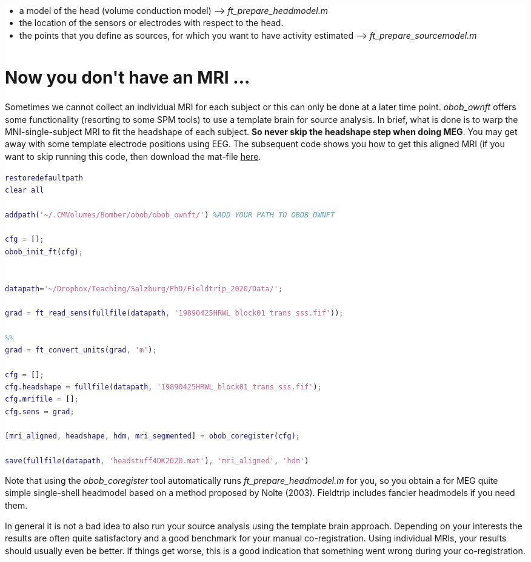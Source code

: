 * a model of the head (volume conduction model) --> *ft_prepare_headmodel.m*
* the location of the sensors or electrodes with respect to the head. 
* the points that you define as sources, for which you want to have activity estimated --> *ft_prepare_sourcemodel.m*



# Now you don't have an MRI ...

Sometimes we cannot collect an individual MRI for each subject or this can only be done at a later time point. *obob_ownft* offers some functionality (resorting to some SPM tools) to use a template brain for source analysis. In brief, what is done is to warp the MNI-single-subject MRI to fit the headshape of each subject. **So never skip the headshape step when doing MEG**. You may get away with some template electrode positions using EEG. The subsequent code shows you how to get this aligned MRI (if you want to skip running this code, then download the mat-file [here](https://www.dropbox.com/s/fjof9k25hdzwumq/headstuff4DK2020.mat?dl=0).

```matlab
restoredefaultpath
clear all

addpath('~/.CMVolumes/Bomber/obob/obob_ownft/') %ADD YOUR PATH TO OBOB_OWNFT

cfg = [];
obob_init_ft(cfg); 


datapath='~/Dropbox/Teaching/Salzburg/PhD/Fieldtrip_2020/Data/';

grad = ft_read_sens(fullfile(datapath, '19890425HRWL_block01_trans_sss.fif'));

%%
grad = ft_convert_units(grad, 'm');

cfg = [];
cfg.headshape = fullfile(datapath, '19890425HRWL_block01_trans_sss.fif');
cfg.mrifile = [];
cfg.sens = grad;
 
[mri_aligned, headshape, hdm, mri_segmented] = obob_coregister(cfg);

save(fullfile(datapath, 'headstuff4DK2020.mat'), 'mri_aligned', 'hdm')
```

Note that using the *obob_coregister* tool automatically runs *ft_prepare_headmodel.m* for you, so you obtain a for MEG quite simple single-shell headmodel based on a method proposed by Nolte (2003). Fieldtrip includes fancier headmodels if you need them.

In general it is not a bad idea to also run your source analysis using the template brain approach. Depending on your interests the results are often quite satisfactory and a good benchmark for your manual co-registration. Using individual MRIs, your results should usually even be better. If things get worse, this is a good indication that something went wrong during your co-registration.
